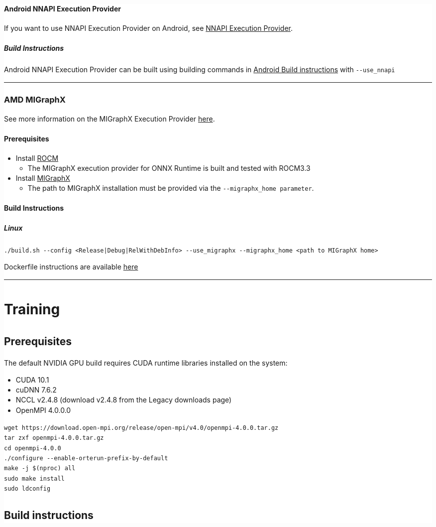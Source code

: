 #### Android NNAPI Execution Provider

If you want to use NNAPI Execution Provider on Android, see [NNAPI Execution Provider](/docs/execution_providers/NNAPI-ExecutionProvider.md).

##### Build Instructions

Android NNAPI Execution Provider can be built using building commands in [Android Build instructions](#android-build-instructions) with `--use_nnapi`

---

### AMD MIGraphX

See more information on the MIGraphX Execution Provider [here](./docs/execution_providers/MIGraphX-ExecutionProvider.md).

#### Prerequisites
* Install [ROCM](https://rocmdocs.amd.com/en/latest/Installation_Guide/Installation-Guide.html)
   * The MIGraphX execution provider for ONNX Runtime is built and tested with ROCM3.3
* Install [MIGraphX](https://github.com/ROCmSoftwarePlatform/AMDMIGraphX)
   * The path to MIGraphX installation must be provided via the `--migraphx_home parameter`.

#### Build Instructions

##### Linux

```
./build.sh --config <Release|Debug|RelWithDebInfo> --use_migraphx --migraphx_home <path to MIGraphX home>
```

Dockerfile instructions are available [here](./dockerfiles#migraphx)

***

# Training
## Prerequisites

The default NVIDIA GPU build requires CUDA runtime libraries installed on the system:

* CUDA 10.1
* cuDNN 7.6.2
* NCCL v2.4.8 (download v2.4.8 from the Legacy downloads page)
* OpenMPI 4.0.0.0
```
wget https://download.open-mpi.org/release/open-mpi/v4.0/openmpi-4.0.0.tar.gz
tar zxf openmpi-4.0.0.tar.gz
cd openmpi-4.0.0
./configure --enable-orterun-prefix-by-default
make -j $(nproc) all
sudo make install
sudo ldconfig
```
## Build instructions
